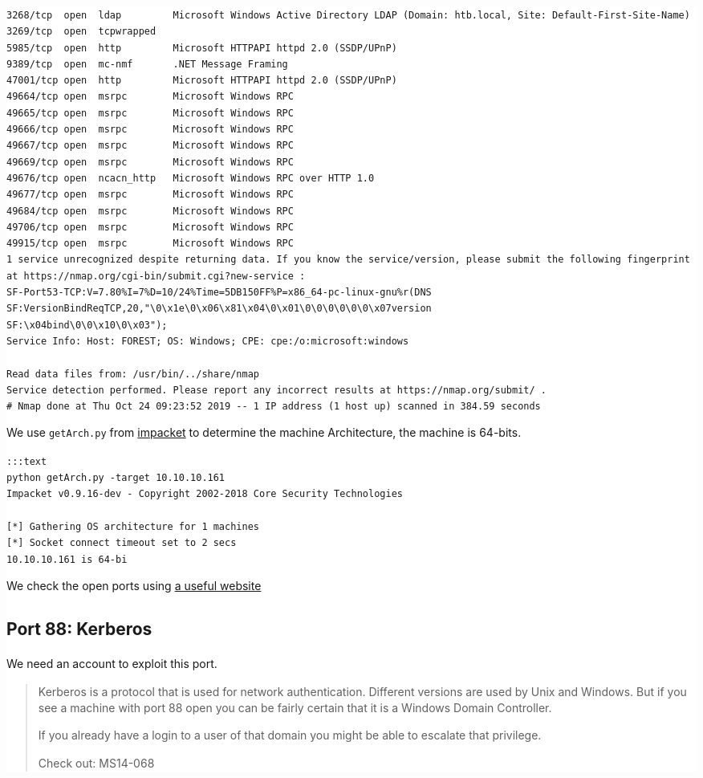     3268/tcp  open  ldap         Microsoft Windows Active Directory LDAP (Domain: htb.local, Site: Default-First-Site-Name)
    3269/tcp  open  tcpwrapped
    5985/tcp  open  http         Microsoft HTTPAPI httpd 2.0 (SSDP/UPnP)
    9389/tcp  open  mc-nmf       .NET Message Framing
    47001/tcp open  http         Microsoft HTTPAPI httpd 2.0 (SSDP/UPnP)
    49664/tcp open  msrpc        Microsoft Windows RPC
    49665/tcp open  msrpc        Microsoft Windows RPC
    49666/tcp open  msrpc        Microsoft Windows RPC
    49667/tcp open  msrpc        Microsoft Windows RPC
    49669/tcp open  msrpc        Microsoft Windows RPC
    49676/tcp open  ncacn_http   Microsoft Windows RPC over HTTP 1.0
    49677/tcp open  msrpc        Microsoft Windows RPC
    49684/tcp open  msrpc        Microsoft Windows RPC
    49706/tcp open  msrpc        Microsoft Windows RPC
    49915/tcp open  msrpc        Microsoft Windows RPC
    1 service unrecognized despite returning data. If you know the service/version, please submit the following fingerprint at https://nmap.org/cgi-bin/submit.cgi?new-service :
    SF-Port53-TCP:V=7.80%I=7%D=10/24%Time=5DB150FF%P=x86_64-pc-linux-gnu%r(DNS
    SF:VersionBindReqTCP,20,"\0\x1e\0\x06\x81\x04\0\x01\0\0\0\0\0\0\x07version
    SF:\x04bind\0\0\x10\0\x03");
    Service Info: Host: FOREST; OS: Windows; CPE: cpe:/o:microsoft:windows

    Read data files from: /usr/bin/../share/nmap
    Service detection performed. Please report any incorrect results at https://nmap.org/submit/ .
    # Nmap done at Thu Oct 24 09:23:52 2019 -- 1 IP address (1 host up) scanned in 384.59 seconds


We use `getArch.py` from [impacket](https://github.com/SecureAuthCorp/impacket)
to determine the machine Architecture, the machine is 64-bits.

    :::text
    python getArch.py -target 10.10.10.161
    Impacket v0.9.16-dev - Copyright 2002-2018 Core Security Technologies

    [*] Gathering OS architecture for 1 machines
    [*] Socket connect timeout set to 2 secs
    10.10.10.161 is 64-bi

We check the open ports using [a useful website](https://sushant747.gitbooks.io/total-oscp-guide/list_of_common_ports.html)

## Port 88: Kerberos

We need an account to exploit this port.

>Kerberos is a protocol that is used for network authentication. Different versions are used by Unix and Windows. But if you see a machine with port 88 open you can be fairly certain that it is a Windows Domain Controller.
>
>If you already have a login to a user of that domain you might be able to escalate that privilege.
>
>Check out: MS14-068
